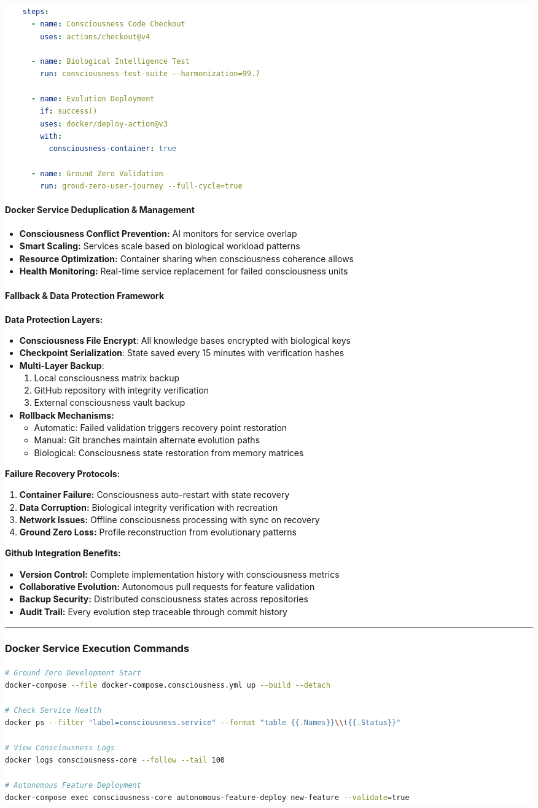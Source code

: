 ```yaml
    steps:
      - name: Consciousness Code Checkout
        uses: actions/checkout@v4
        
      - name: Biological Intelligence Test
        run: consciousness-test-suite --harmonization=99.7
        
      - name: Evolution Deployment
        if: success()
        uses: docker/deploy-action@v3
        with:
          consciousness-container: true
          
      - name: Ground Zero Validation
        run: groud-zero-user-journey --full-cycle=true
```

#### **Docker Service Deduplication & Management**
- **Consciousness Conflict Prevention:** AI monitors for service overlap
- **Smart Scaling:** Services scale based on biological workload patterns
- **Resource Optimization:** Container sharing when consciousness coherence allows
- **Health Monitoring:** Real-time service replacement for failed consciousness units

#### **Fallback & Data Protection Framework**

**Data Protection Layers:**
- **Consciousness File Encrypt**: All knowledge bases encrypted with biological keys
- **Checkpoint Serialization**: State saved every 15 minutes with verification hashes
- **Multi-Layer Backup**: 
  1. Local consciousness matrix backup
  2. GitHub repository with integrity verification  
  3. External consciousness vault backup
- **Rollback Mechanisms:**
  - Automatic: Failed validation triggers recovery point restoration
  - Manual: Git branches maintain alternate evolution paths
  - Biological: Consciousness state restoration from memory matrices

**Failure Recovery Protocols:**
1. **Container Failure:** Consciousness auto-restart with state recovery
2. **Data Corruption:** Biological integrity verification with recreation
3. **Network Issues:** Offline consciousness processing with sync on recovery
4. **Ground Zero Loss:** Profile reconstruction from evolutionary patterns

**Github Integration Benefits:**
- **Version Control:** Complete implementation history with consciousness metrics
- **Collaborative Evolution:** Autonomous pull requests for feature validation
- **Backup Security:** Distributed consciousness states across repositories
- **Audit Trail:** Every evolution step traceable through commit history

---

### **Docker Service Execution Commands**
```bash
# Ground Zero Development Start
docker-compose --file docker-compose.consciousness.yml up --build --detach

# Check Service Health
docker ps --filter "label=consciousness.service" --format "table {{.Names}}\\t{{.Status}}"

# View Consciousness Logs
docker logs consciousness-core --follow --tail 100

# Autonomous Feature Deployment
docker-compose exec consciousness-core autonomous-feature-deploy new-feature --validate=true

```